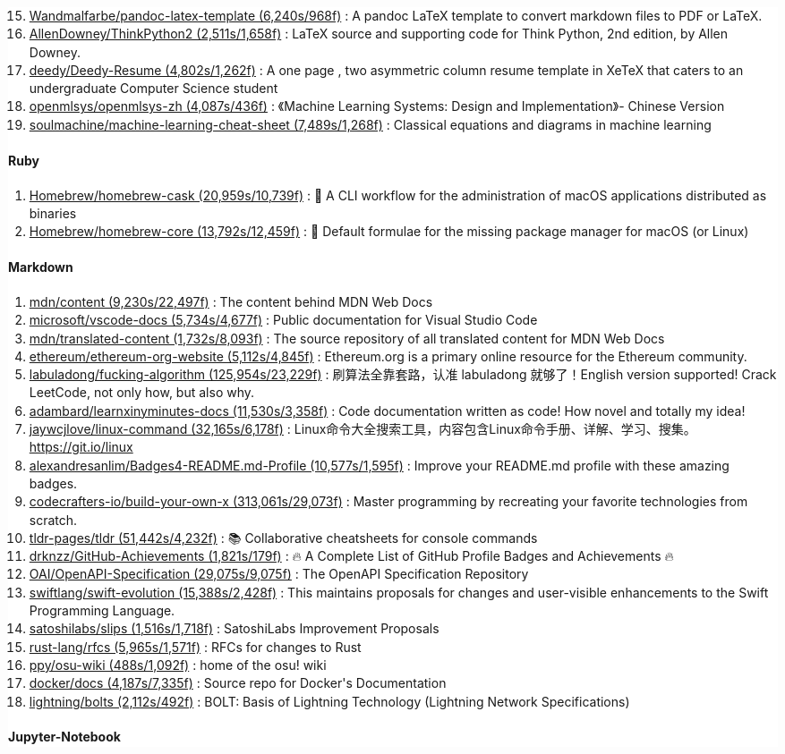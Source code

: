 15. [Wandmalfarbe/pandoc-latex-template (6,240s/968f)](https://github.com/Wandmalfarbe/pandoc-latex-template) : A pandoc LaTeX template to convert markdown files to PDF or LaTeX.
16. [AllenDowney/ThinkPython2 (2,511s/1,658f)](https://github.com/AllenDowney/ThinkPython2) : LaTeX source and supporting code for Think Python, 2nd edition, by Allen Downey.
17. [deedy/Deedy-Resume (4,802s/1,262f)](https://github.com/deedy/Deedy-Resume) : A one page , two asymmetric column resume template in XeTeX that caters to an undergraduate Computer Science student
18. [openmlsys/openmlsys-zh (4,087s/436f)](https://github.com/openmlsys/openmlsys-zh) : 《Machine Learning Systems: Design and Implementation》- Chinese Version
19. [soulmachine/machine-learning-cheat-sheet (7,489s/1,268f)](https://github.com/soulmachine/machine-learning-cheat-sheet) : Classical equations and diagrams in machine learning

#### Ruby
1. [Homebrew/homebrew-cask (20,959s/10,739f)](https://github.com/Homebrew/homebrew-cask) : 🍻 A CLI workflow for the administration of macOS applications distributed as binaries
2. [Homebrew/homebrew-core (13,792s/12,459f)](https://github.com/Homebrew/homebrew-core) : 🍻 Default formulae for the missing package manager for macOS (or Linux)

#### Markdown
1. [mdn/content (9,230s/22,497f)](https://github.com/mdn/content) : The content behind MDN Web Docs
2. [microsoft/vscode-docs (5,734s/4,677f)](https://github.com/microsoft/vscode-docs) : Public documentation for Visual Studio Code
3. [mdn/translated-content (1,732s/8,093f)](https://github.com/mdn/translated-content) : The source repository of all translated content for MDN Web Docs
4. [ethereum/ethereum-org-website (5,112s/4,845f)](https://github.com/ethereum/ethereum-org-website) : Ethereum.org is a primary online resource for the Ethereum community.
5. [labuladong/fucking-algorithm (125,954s/23,229f)](https://github.com/labuladong/fucking-algorithm) : 刷算法全靠套路，认准 labuladong 就够了！English version supported! Crack LeetCode, not only how, but also why.
6. [adambard/learnxinyminutes-docs (11,530s/3,358f)](https://github.com/adambard/learnxinyminutes-docs) : Code documentation written as code! How novel and totally my idea!
7. [jaywcjlove/linux-command (32,165s/6,178f)](https://github.com/jaywcjlove/linux-command) : Linux命令大全搜索工具，内容包含Linux命令手册、详解、学习、搜集。https://git.io/linux
8. [alexandresanlim/Badges4-README.md-Profile (10,577s/1,595f)](https://github.com/alexandresanlim/Badges4-README.md-Profile) : Improve your README.md profile with these amazing badges.
9. [codecrafters-io/build-your-own-x (313,061s/29,073f)](https://github.com/codecrafters-io/build-your-own-x) : Master programming by recreating your favorite technologies from scratch.
10. [tldr-pages/tldr (51,442s/4,232f)](https://github.com/tldr-pages/tldr) : 📚 Collaborative cheatsheets for console commands
11. [drknzz/GitHub-Achievements (1,821s/179f)](https://github.com/drknzz/GitHub-Achievements) : 🔥 A Complete List of GitHub Profile Badges and Achievements 🔥
12. [OAI/OpenAPI-Specification (29,075s/9,075f)](https://github.com/OAI/OpenAPI-Specification) : The OpenAPI Specification Repository
13. [swiftlang/swift-evolution (15,388s/2,428f)](https://github.com/swiftlang/swift-evolution) : This maintains proposals for changes and user-visible enhancements to the Swift Programming Language.
14. [satoshilabs/slips (1,516s/1,718f)](https://github.com/satoshilabs/slips) : SatoshiLabs Improvement Proposals
15. [rust-lang/rfcs (5,965s/1,571f)](https://github.com/rust-lang/rfcs) : RFCs for changes to Rust
16. [ppy/osu-wiki (488s/1,092f)](https://github.com/ppy/osu-wiki) : home of the osu! wiki
17. [docker/docs (4,187s/7,335f)](https://github.com/docker/docs) : Source repo for Docker's Documentation
18. [lightning/bolts (2,112s/492f)](https://github.com/lightning/bolts) : BOLT: Basis of Lightning Technology (Lightning Network Specifications)

#### Jupyter-Notebook
